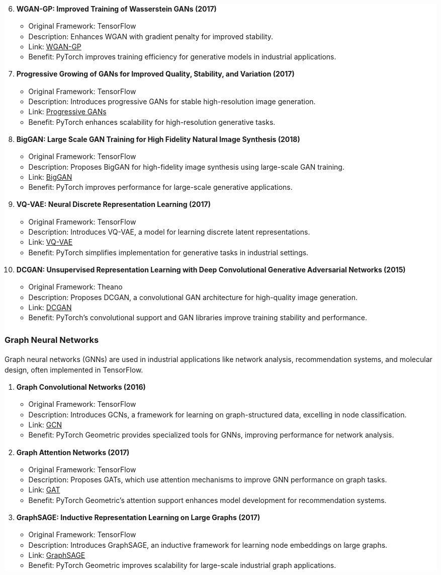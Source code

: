 6. **WGAN-GP: Improved Training of Wasserstein GANs (2017)**  
   - Original Framework: TensorFlow  
   - Description: Enhances WGAN with gradient penalty for improved stability.  
   - Link: [WGAN-GP](https://arxiv.org/abs/1704.00028)  
   - Benefit: PyTorch improves training efficiency for generative models in industrial applications.

7. **Progressive Growing of GANs for Improved Quality, Stability, and Variation (2017)**  
   - Original Framework: TensorFlow  
   - Description: Introduces progressive GANs for stable high-resolution image generation.  
   - Link: [Progressive GANs](https://arxiv.org/abs/1710.10196)  
   - Benefit: PyTorch enhances scalability for high-resolution generative tasks.

8. **BigGAN: Large Scale GAN Training for High Fidelity Natural Image Synthesis (2018)**  
   - Original Framework: TensorFlow  
   - Description: Proposes BigGAN for high-fidelity image synthesis using large-scale GAN training.  
   - Link: [BigGAN](https://arxiv.org/abs/1809.11096)  
   - Benefit: PyTorch improves performance for large-scale generative applications.

9. **VQ-VAE: Neural Discrete Representation Learning (2017)**  
   - Original Framework: TensorFlow  
   - Description: Introduces VQ-VAE, a model for learning discrete latent representations.  
   - Link: [VQ-VAE](https://arxiv.org/abs/1711.00937)  
   - Benefit: PyTorch simplifies implementation for generative tasks in industrial settings.

10. **DCGAN: Unsupervised Representation Learning with Deep Convolutional Generative Adversarial Networks (2015)**  
    - Original Framework: Theano  
    - Description: Proposes DCGAN, a convolutional GAN architecture for high-quality image generation.  
    - Link: [DCGAN](https://arxiv.org/abs/1511.06434)  
    - Benefit: PyTorch’s convolutional support and GAN libraries improve training stability and performance.

### Graph Neural Networks
Graph neural networks (GNNs) are used in industrial applications like network analysis, recommendation systems, and molecular design, often implemented in TensorFlow.

1. **Graph Convolutional Networks (2016)**  
   - Original Framework: TensorFlow  
   - Description: Introduces GCNs, a framework for learning on graph-structured data, excelling in node classification.  
   - Link: [GCN](https://arxiv.org/abs/1609.02907)  
   - Benefit: PyTorch Geometric provides specialized tools for GNNs, improving performance for network analysis.

2. **Graph Attention Networks (2017)**  
   - Original Framework: TensorFlow  
   - Description: Proposes GATs, which use attention mechanisms to improve GNN performance on graph tasks.  
   - Link: [GAT](https://arxiv.org/abs/1710.10903)  
   - Benefit: PyTorch Geometric’s attention support enhances model development for recommendation systems.

3. **GraphSAGE: Inductive Representation Learning on Large Graphs (2017)**  
   - Original Framework: TensorFlow  
   - Description: Introduces GraphSAGE, an inductive framework for learning node embeddings on large graphs.  
   - Link: [GraphSAGE](https://arxiv.org/abs/1706.02216)  
   - Benefit: PyTorch Geometric improves scalability for large-scale industrial graph applications.
